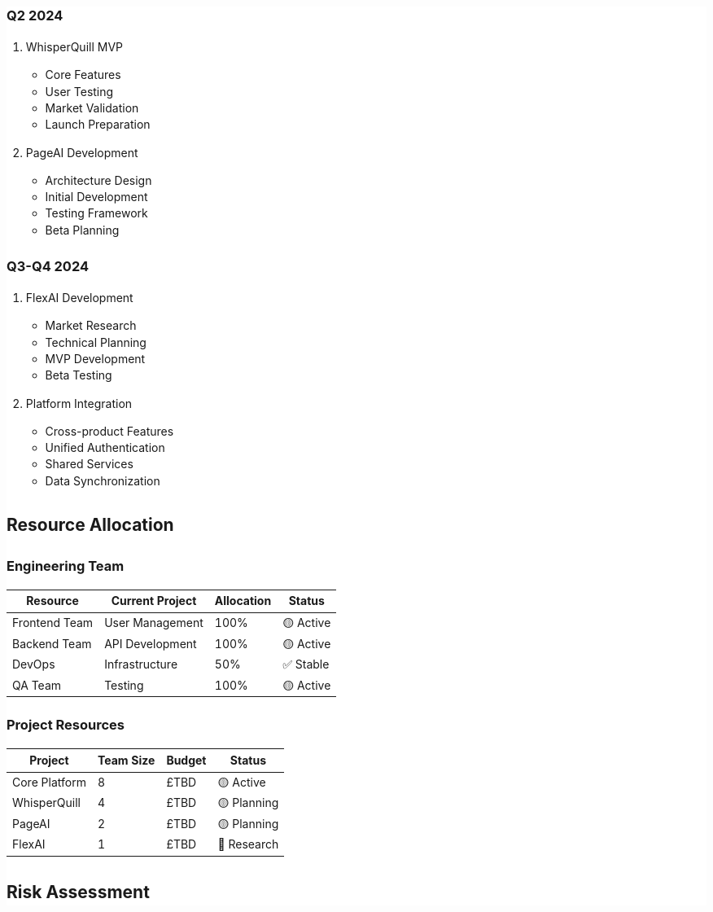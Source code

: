 ### Q2 2024
1. WhisperQuill MVP
   - Core Features
   - User Testing
   - Market Validation
   - Launch Preparation

2. PageAI Development
   - Architecture Design
   - Initial Development
   - Testing Framework
   - Beta Planning

### Q3-Q4 2024
1. FlexAI Development
   - Market Research
   - Technical Planning
   - MVP Development
   - Beta Testing

2. Platform Integration
   - Cross-product Features
   - Unified Authentication
   - Shared Services
   - Data Synchronization

## Resource Allocation

### Engineering Team
| Resource | Current Project | Allocation | Status |
|----------|----------------|------------|---------|
| Frontend Team | User Management | 100% | 🟡 Active |
| Backend Team | API Development | 100% | 🟡 Active |
| DevOps | Infrastructure | 50% | ✅ Stable |
| QA Team | Testing | 100% | 🟡 Active |

### Project Resources
| Project | Team Size | Budget | Status |
|---------|-----------|---------|---------|
| Core Platform | 8 | £TBD | 🟡 Active |
| WhisperQuill | 4 | £TBD | 🟡 Planning |
| PageAI | 2 | £TBD | 🟡 Planning |
| FlexAI | 1 | £TBD | 🔴 Research |

## Risk Assessment
